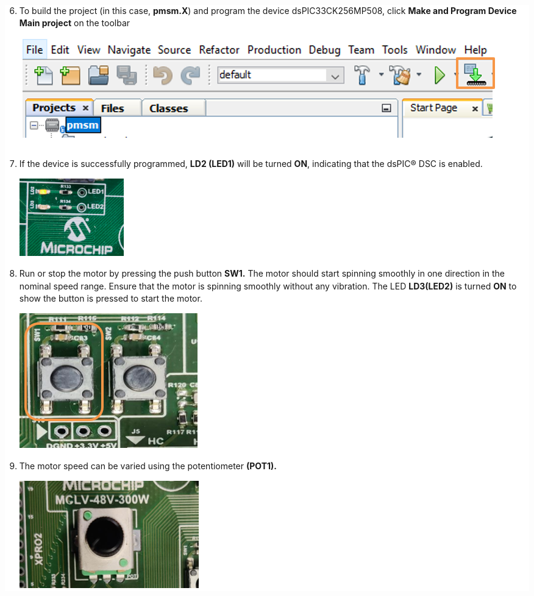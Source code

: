 6. To build the project (in this case, **pmsm.X**) and program the device dsPIC33CK256MP508, click **Make and Program Device Main project** on the toolbar
    <p align="left">
    <img  src="images/deviceprogramming.png"></p>
  
7. If the device is successfully programmed, **LD2 (LED1)** will be turned **ON**, indicating that the dsPIC® DSC is enabled.
    <p align="left">
     <img  src="images/led.png"></p>


8. Run or stop the motor by pressing the push button **SW1.** The motor should start spinning smoothly in one direction in the nominal speed range. Ensure that the motor is spinning smoothly without any vibration. The LED **LD3(LED2)** is turned **ON** to show the button is pressed to start the motor.
     <p align="left">
     <img  src="images/pushbuttons.png"></p>
 

9. The motor speed can be varied using the potentiometer **(POT1).**
    <p align="left">
    <img  src="images/potentiometer.png"></p>
 